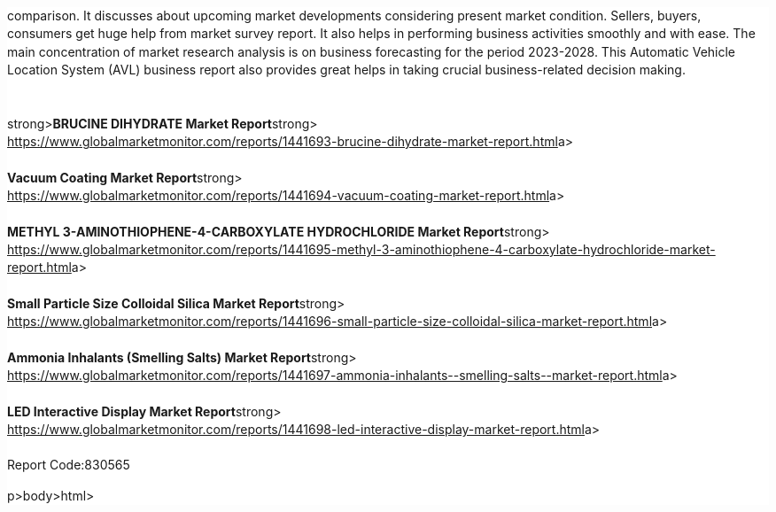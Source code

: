 comparison. It discusses about upcoming market developments considering present market condition. Sellers, buyers, consumers get huge help from market survey report. It also helps in performing business activities smoothly and with ease. The main concentration of market research analysis is on business forecasting for the period 2023-2028. This Automatic Vehicle Location System (AVL) business report also provides great helps in taking crucial business-related decision making. <br /><br /><strong><br /></strong>strong><strong>BRUCINE DIHYDRATE Market Report</strong>strong><br /><a href="https://www.globalmarketmonitor.com/reports/1441693-brucine-dihydrate-market-report.html">https://www.globalmarketmonitor.com/reports/1441693-brucine-dihydrate-market-report.html</a>a><br /><br /><strong>Vacuum Coating Market Report</strong>strong><br /><a href="https://www.globalmarketmonitor.com/reports/1441694-vacuum-coating-market-report.html">https://www.globalmarketmonitor.com/reports/1441694-vacuum-coating-market-report.html</a>a><br /><br /><strong>METHYL 3-AMINOTHIOPHENE-4-CARBOXYLATE HYDROCHLORIDE Market Report</strong>strong><br /><a href="https://www.globalmarketmonitor.com/reports/1441695-methyl-3-aminothiophene-4-carboxylate-hydrochloride-market-report.html">https://www.globalmarketmonitor.com/reports/1441695-methyl-3-aminothiophene-4-carboxylate-hydrochloride-market-report.html</a>a><br /><br /><strong>Small Particle Size Colloidal Silica Market Report</strong>strong><br /><a href="https://www.globalmarketmonitor.com/reports/1441696-small-particle-size-colloidal-silica-market-report.html">https://www.globalmarketmonitor.com/reports/1441696-small-particle-size-colloidal-silica-market-report.html</a>a><br /><br /><strong>Ammonia Inhalants (Smelling Salts) Market Report</strong>strong><br /><a href="https://www.globalmarketmonitor.com/reports/1441697-ammonia-inhalants--smelling-salts--market-report.html">https://www.globalmarketmonitor.com/reports/1441697-ammonia-inhalants--smelling-salts--market-report.html</a>a><br /><br /><strong>LED Interactive Display Market Report</strong>strong><br /><a href="https://www.globalmarketmonitor.com/reports/1441698-led-interactive-display-market-report.html">https://www.globalmarketmonitor.com/reports/1441698-led-interactive-display-market-report.html</a>a><br /><br />Report Code:830565</p>p></body>body></html>html></p></body></html>
